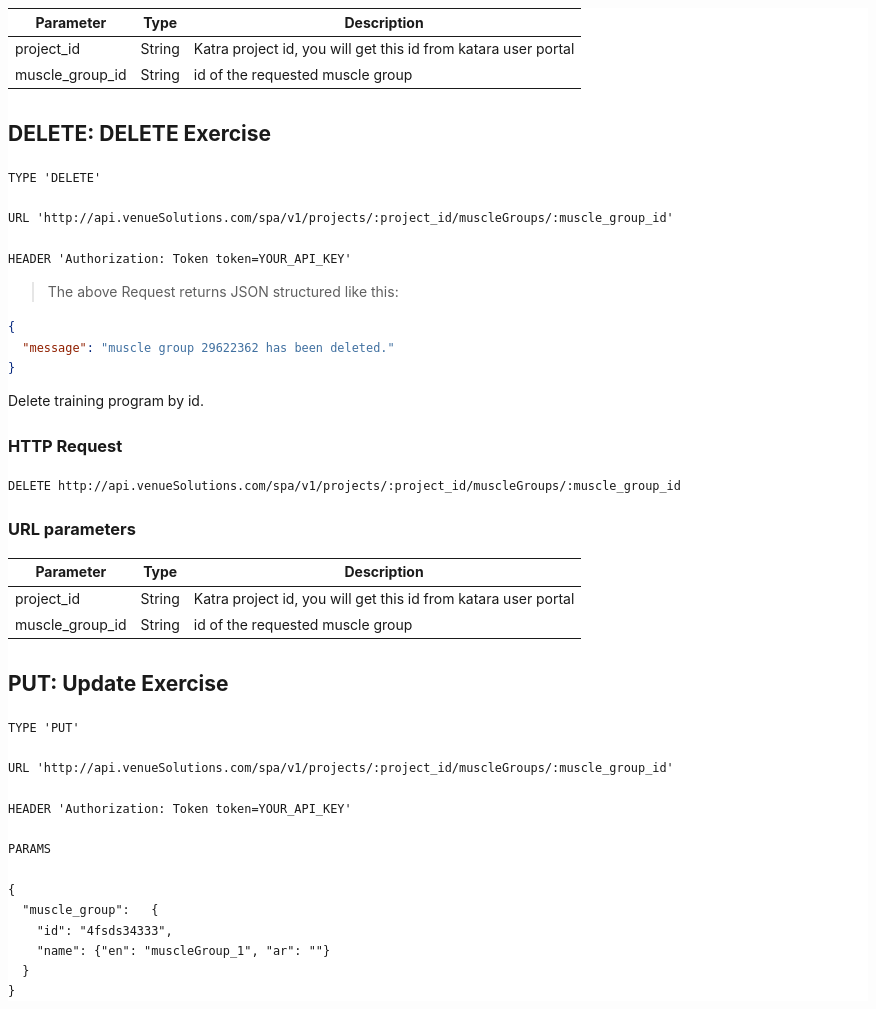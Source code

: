 Parameter | Type | Description
--------- | --------   | -----------
project_id | String | Katra project id, you will get this id from katara user portal
muscle_group_id | String | id of the requested muscle group


## DELETE: DELETE Exercise

```shell
TYPE 'DELETE'

URL 'http://api.venueSolutions.com/spa/v1/projects/:project_id/muscleGroups/:muscle_group_id'

HEADER 'Authorization: Token token=YOUR_API_KEY'

```

> The above Request returns JSON structured like this:

```json
{
  "message": "muscle group 29622362 has been deleted."
}
```

Delete training program by id.

### HTTP Request

`DELETE http://api.venueSolutions.com/spa/v1/projects/:project_id/muscleGroups/:muscle_group_id`


### URL parameters

Parameter | Type | Description
--------- | --------   | -----------
project_id | String | Katra project id, you will get this id from katara user portal
muscle_group_id | String | id of the requested muscle group


## PUT: Update Exercise


```shell
TYPE 'PUT'

URL 'http://api.venueSolutions.com/spa/v1/projects/:project_id/muscleGroups/:muscle_group_id'

HEADER 'Authorization: Token token=YOUR_API_KEY'

PARAMS

{ 
  "muscle_group":   {
    "id": "4fsds34333",
    "name": {"en": "muscleGroup_1", "ar": ""}
  }
}
```
